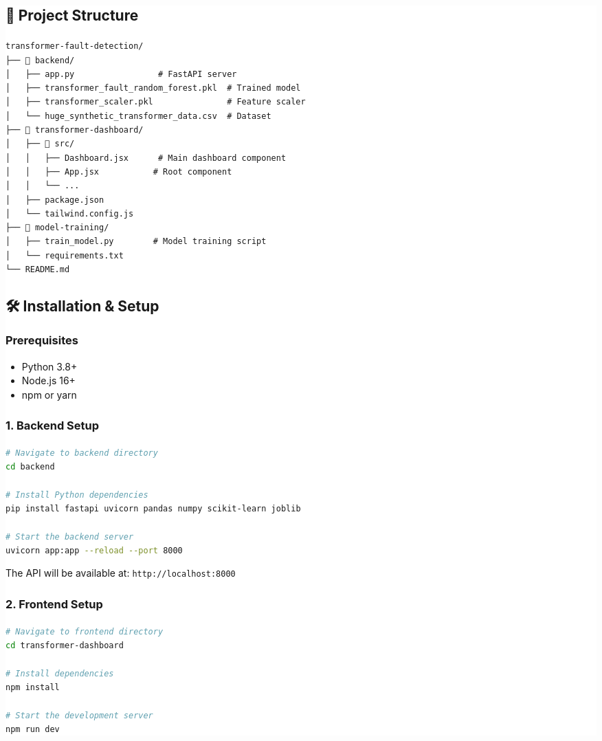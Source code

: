 ## 📁 Project Structure

```
transformer-fault-detection/
├── 📁 backend/
│   ├── app.py                 # FastAPI server
│   ├── transformer_fault_random_forest.pkl  # Trained model
│   ├── transformer_scaler.pkl               # Feature scaler
│   └── huge_synthetic_transformer_data.csv  # Dataset
├── 📁 transformer-dashboard/
│   ├── 📁 src/
│   │   ├── Dashboard.jsx      # Main dashboard component
│   │   ├── App.jsx           # Root component
│   │   └── ...
│   ├── package.json
│   └── tailwind.config.js
├── 📁 model-training/
│   ├── train_model.py        # Model training script
│   └── requirements.txt
└── README.md
```

## 🛠️ Installation & Setup

### Prerequisites
- Python 3.8+
- Node.js 16+
- npm or yarn

### 1. Backend Setup

```bash
# Navigate to backend directory
cd backend

# Install Python dependencies
pip install fastapi uvicorn pandas numpy scikit-learn joblib

# Start the backend server
uvicorn app:app --reload --port 8000
```

The API will be available at: `http://localhost:8000`

### 2. Frontend Setup

```bash
# Navigate to frontend directory
cd transformer-dashboard

# Install dependencies
npm install

# Start the development server
npm run dev
```
